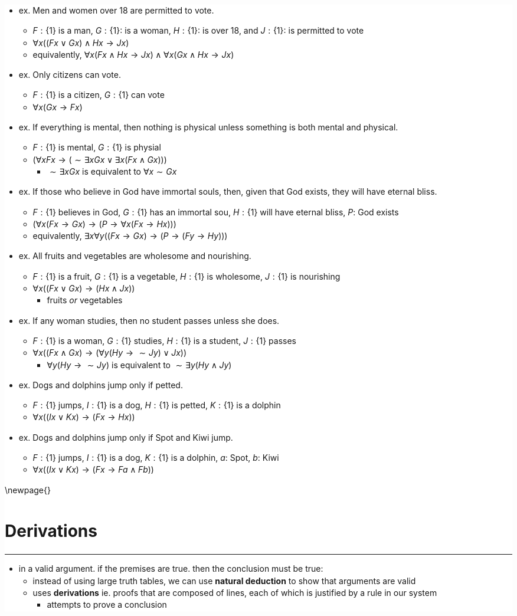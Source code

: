 - ex. Men and women over 18 are permitted to vote.
    - $F: \{1\}$ is a man, $G: \{1\}:$ is a woman, $H: \{1\}:$ is over 18, and $J: \{1\}:$ is permitted to vote
    - $\forall x((Fx \lor Gx) \land Hx \to Jx)$
    - equivalently, $\forall x (Fx \land Hx \to Jx) \land \forall x (Gx \land Hx \to Jx)$

- ex. Only citizens can vote.
    - $F: \{1\}$ is a citizen, $G: \{1\}$ can vote
    - $\forall x(Gx \to Fx)$

- ex. If everything is mental, then nothing is physical unless something is both mental and physical.
    - $F: \{1\}$ is mental, $G: \{1\}$ is physial
    - $(\forall xFx \to ({\sim}\exists xGx \lor \exists x(Fx \land Gx)))$
        - ${\sim}\exists xGx$ is equivalent to $\forall x {\sim}Gx$

- ex. If those who believe in God have immortal souls, then, given that God exists, they will have eternal bliss.
    - $F: \{1\}$ believes in God, $G: \{1\}$ has an immortal sou, $H: \{1\}$ will have eternal bliss, $P:$ God exists
    - $(\forall x(Fx\to Gx) \to (P \to \forall x(Fx\to Hx)))$
    - equivalently, $\exists x \forall y ((Fx \to Gx)\to (P \to (Fy \to Hy)))$

- ex. All fruits and vegetables are wholesome and nourishing.
    - $F: \{1\}$ is a fruit, $G: \{1\}$ is a vegetable, $H: \{1\}$ is wholesome, $J: \{1\}$ is nourishing
    - $\forall x ((Fx \lor Gx) \to (Hx \land Jx))$
        - fruits *or* vegetables

- ex. If any woman studies, then no student passes unless she does.
    - $F: \{1\}$ is a woman, $G: \{1\}$ studies, $H: \{1\}$ is a student, $J: \{1\}$ passes
    - $\forall x ((Fx \land Gx) \to (\forall y (Hy \to {\sim}Jy) \lor Jx))$
        - $\forall y (Hy \to {\sim}Jy)$ is equivalent to ${\sim}\exists y (Hy \land Jy)$

- ex. Dogs and dolphins jump only if petted.
    - $F: \{1\}$ jumps, $I: \{1\}$ is a dog, $H: \{1\}$ is petted, $K: \{1\}$ is a dolphin
    - $\forall x((Ix \lor Kx) \to (Fx \to Hx))$

- ex. Dogs and dolphins jump only if Spot and Kiwi jump.
    - $F: \{1\}$ jumps, $I: \{1\}$ is a dog, $K: \{1\}$ is a dolphin, $a:$ Spot, $b:$ Kiwi
    - $\forall x((Ix \lor Kx) \to (Fx \to Fa \land Fb))$

\newpage{}

# Derivations
***

- in a valid argument. if the premises are true. then the conclusion must be true:
  - instead of using large truth tables, we can use **natural deduction** to show that arguments are valid
  - uses **derivations** ie. proofs that are composed of lines, each of which is justified by a rule in our system
    - attempts to prove a conclusion
